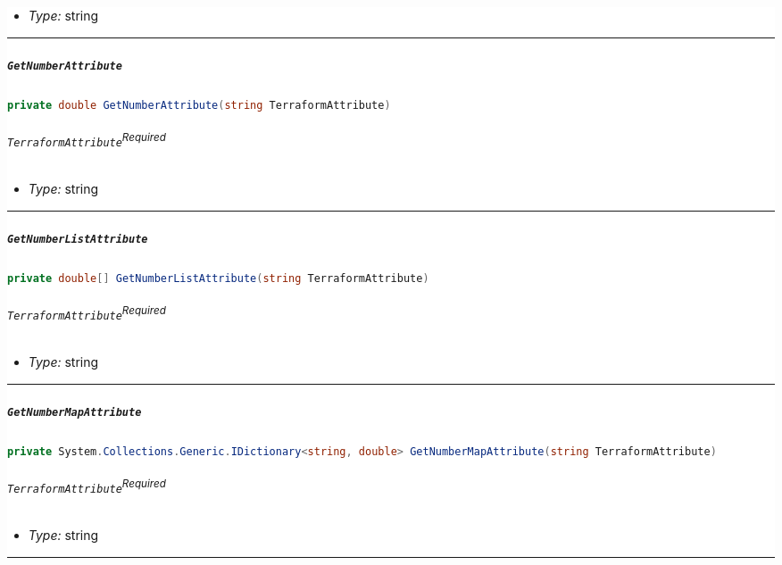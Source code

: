 - *Type:* string

---

##### `GetNumberAttribute` <a name="GetNumberAttribute" id="@cdktf/provider-azurerm.activeDirectoryDomainServiceTrust.ActiveDirectoryDomainServiceTrust.getNumberAttribute"></a>

```csharp
private double GetNumberAttribute(string TerraformAttribute)
```

###### `TerraformAttribute`<sup>Required</sup> <a name="TerraformAttribute" id="@cdktf/provider-azurerm.activeDirectoryDomainServiceTrust.ActiveDirectoryDomainServiceTrust.getNumberAttribute.parameter.terraformAttribute"></a>

- *Type:* string

---

##### `GetNumberListAttribute` <a name="GetNumberListAttribute" id="@cdktf/provider-azurerm.activeDirectoryDomainServiceTrust.ActiveDirectoryDomainServiceTrust.getNumberListAttribute"></a>

```csharp
private double[] GetNumberListAttribute(string TerraformAttribute)
```

###### `TerraformAttribute`<sup>Required</sup> <a name="TerraformAttribute" id="@cdktf/provider-azurerm.activeDirectoryDomainServiceTrust.ActiveDirectoryDomainServiceTrust.getNumberListAttribute.parameter.terraformAttribute"></a>

- *Type:* string

---

##### `GetNumberMapAttribute` <a name="GetNumberMapAttribute" id="@cdktf/provider-azurerm.activeDirectoryDomainServiceTrust.ActiveDirectoryDomainServiceTrust.getNumberMapAttribute"></a>

```csharp
private System.Collections.Generic.IDictionary<string, double> GetNumberMapAttribute(string TerraformAttribute)
```

###### `TerraformAttribute`<sup>Required</sup> <a name="TerraformAttribute" id="@cdktf/provider-azurerm.activeDirectoryDomainServiceTrust.ActiveDirectoryDomainServiceTrust.getNumberMapAttribute.parameter.terraformAttribute"></a>

- *Type:* string

---
